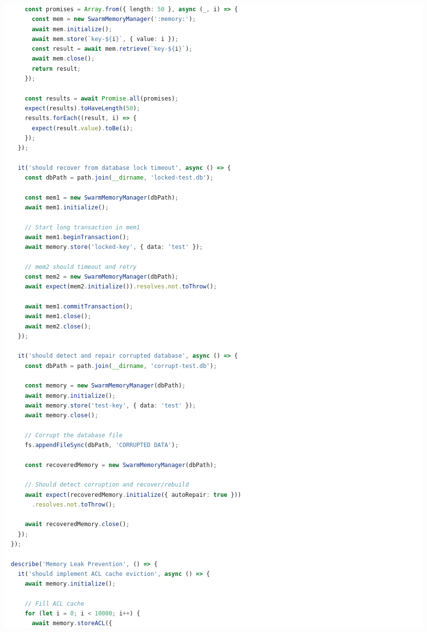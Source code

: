 ```typescript
      const promises = Array.from({ length: 50 }, async (_, i) => {
        const mem = new SwarmMemoryManager(':memory:');
        await mem.initialize();
        await mem.store(`key-${i}`, { value: i });
        const result = await mem.retrieve(`key-${i}`);
        await mem.close();
        return result;
      });

      const results = await Promise.all(promises);
      expect(results).toHaveLength(50);
      results.forEach((result, i) => {
        expect(result.value).toBe(i);
      });
    });

    it('should recover from database lock timeout', async () => {
      const dbPath = path.join(__dirname, 'locked-test.db');

      const mem1 = new SwarmMemoryManager(dbPath);
      await mem1.initialize();

      // Start long transaction in mem1
      await mem1.beginTransaction();
      await memory.store('locked-key', { data: 'test' });

      // mem2 should timeout and retry
      const mem2 = new SwarmMemoryManager(dbPath);
      await expect(mem2.initialize()).resolves.not.toThrow();

      await mem1.commitTransaction();
      await mem1.close();
      await mem2.close();
    });

    it('should detect and repair corrupted database', async () => {
      const dbPath = path.join(__dirname, 'corrupt-test.db');

      const memory = new SwarmMemoryManager(dbPath);
      await memory.initialize();
      await memory.store('test-key', { data: 'test' });
      await memory.close();

      // Corrupt the database file
      fs.appendFileSync(dbPath, 'CORRUPTED DATA');

      const recoveredMemory = new SwarmMemoryManager(dbPath);

      // Should detect corruption and recover/rebuild
      await expect(recoveredMemory.initialize({ autoRepair: true }))
        .resolves.not.toThrow();

      await recoveredMemory.close();
    });
  });

  describe('Memory Leak Prevention', () => {
    it('should implement ACL cache eviction', async () => {
      await memory.initialize();

      // Fill ACL cache
      for (let i = 0; i < 10000; i++) {
        await memory.storeACL({
```